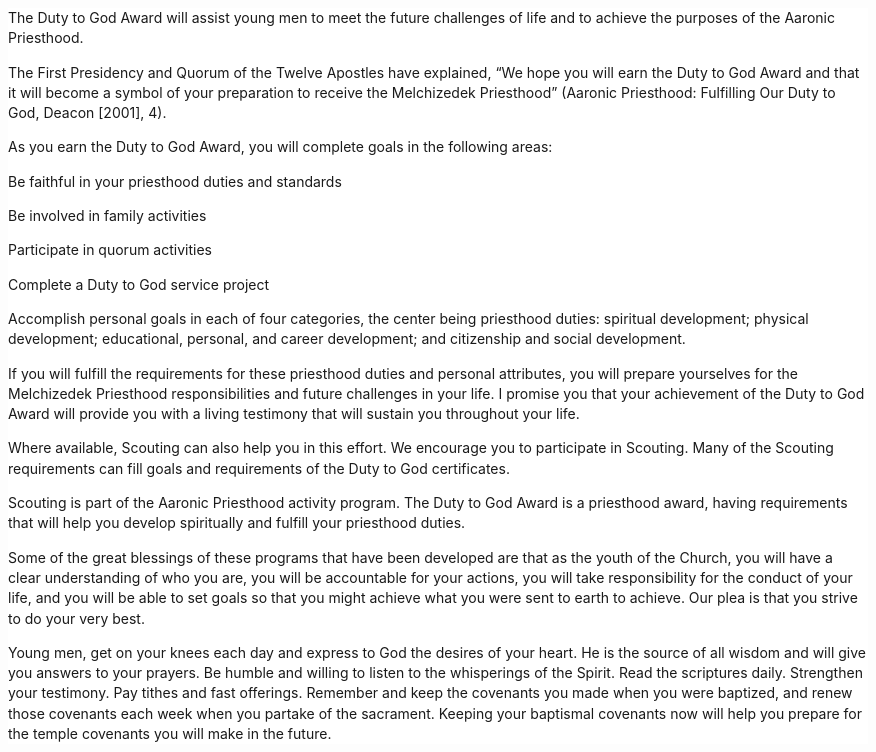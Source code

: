 The Duty to God Award will assist young men to meet the future challenges of life and to achieve the purposes of the Aaronic Priesthood.

The First Presidency and Quorum of the Twelve Apostles have explained, “We hope you will earn the Duty to God Award and that it will become a symbol of your preparation to receive the Melchizedek Priesthood” (Aaronic Priesthood: Fulfilling Our Duty to God, Deacon [2001], 4).

As you earn the Duty to God Award, you will complete goals in the following areas:





Be faithful in your priesthood duties and standards





Be involved in family activities





Participate in quorum activities





Complete a Duty to God service project





Accomplish personal goals in each of four categories, the center being priesthood duties: spiritual development; physical development; educational, personal, and career development; and citizenship and social development.





If you will fulfill the requirements for these priesthood duties and personal attributes, you will prepare yourselves for the Melchizedek Priesthood responsibilities and future challenges in your life. I promise you that your achievement of the Duty to God Award will provide you with a living testimony that will sustain you throughout your life.

Where available, Scouting can also help you in this effort. We encourage you to participate in Scouting. Many of the Scouting requirements can fill goals and requirements of the Duty to God certificates.

Scouting is part of the Aaronic Priesthood activity program. The Duty to God Award is a priesthood award, having requirements that will help you develop spiritually and fulfill your priesthood duties.

Some of the great blessings of these programs that have been developed are that as the youth of the Church, you will have a clear understanding of who you are, you will be accountable for your actions, you will take responsibility for the conduct of your life, and you will be able to set goals so that you might achieve what you were sent to earth to achieve. Our plea is that you strive to do your very best.

Young men, get on your knees each day and express to God the desires of your heart. He is the source of all wisdom and will give you answers to your prayers. Be humble and willing to listen to the whisperings of the Spirit. Read the scriptures daily. Strengthen your testimony. Pay tithes and fast offerings. Remember and keep the covenants you made when you were baptized, and renew those covenants each week when you partake of the sacrament. Keeping your baptismal covenants now will help you prepare for the temple covenants you will make in the future.
